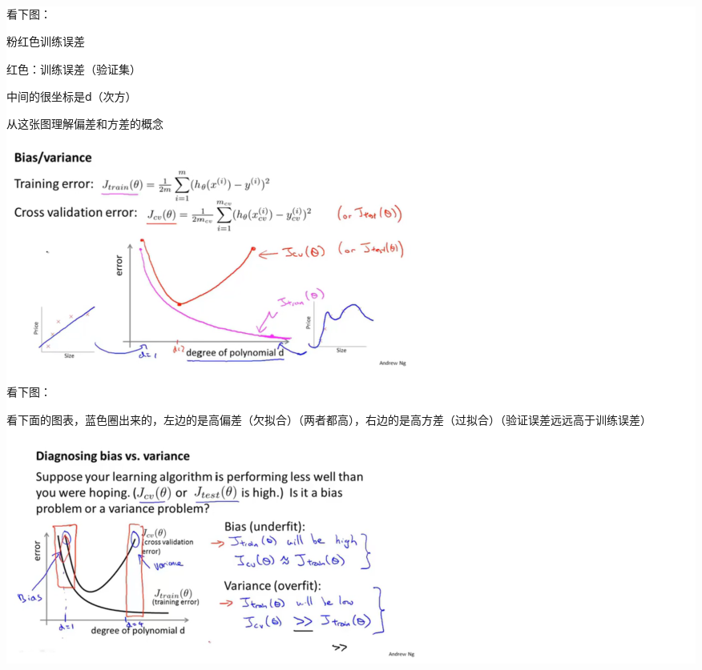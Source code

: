 看下图：

粉红色训练误差

红色：训练误差（验证集）

中间的很坐标是d（次方）

从这张图理解偏差和方差的概念

<img src="吴恩达机器学习笔记.assets/image-20211012101856167.png" alt="image-20211012101856167" style="zoom:50%;" />

看下图：

看下面的图表，蓝色圈出来的，左边的是高偏差（欠拟合）（两者都高），右边的是高方差（过拟合）（验证误差远远高于训练误差）

<img src="吴恩达机器学习笔记.assets/image-20211012102358502.png" alt="image-20211012102358502" style="zoom:50%;" />
